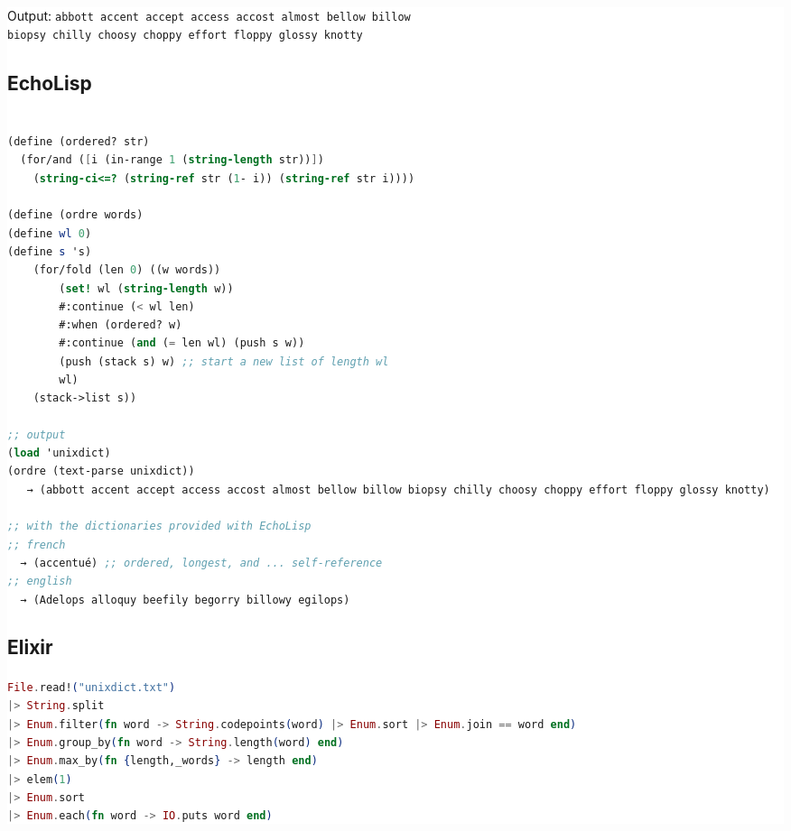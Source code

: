 
Output: <code>abbott accent accept access accost almost bellow billow biopsy chilly choosy
 choppy effort floppy glossy knotty</code>


## EchoLisp


```scheme

(define (ordered? str)
  (for/and ([i (in-range 1 (string-length str))])
    (string-ci<=? (string-ref str (1- i)) (string-ref str i))))

(define (ordre words)
(define wl 0)
(define s 's)
	(for/fold (len 0) ((w words))
		(set! wl (string-length w))
		#:continue (< wl len)
		#:when (ordered? w)
		#:continue (and (= len wl) (push s w))
		(push (stack s) w) ;; start a new list of length wl
		wl)
	(stack->list s))

;; output
(load 'unixdict)
(ordre (text-parse unixdict))
   → (abbott accent accept access accost almost bellow billow biopsy chilly choosy choppy effort floppy glossy knotty)

;; with the dictionaries provided with EchoLisp
;; french
  → (accentué) ;; ordered, longest, and ... self-reference
;; english
  → (Adelops alloquy beefily begorry billowy egilops)

```




## Elixir


```Elixir
File.read!("unixdict.txt")
|> String.split
|> Enum.filter(fn word -> String.codepoints(word) |> Enum.sort |> Enum.join == word end)
|> Enum.group_by(fn word -> String.length(word) end)
|> Enum.max_by(fn {length,_words} -> length end)
|> elem(1)
|> Enum.sort
|> Enum.each(fn word -> IO.puts word end)
```
